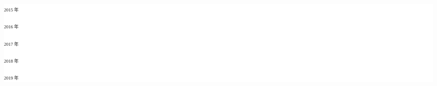 <td height="18" nowrap="" style="border-top-color: windowtext; border-right-color: windowtext; border-bottom-color: windowtext; border-top-width: 1px; border-right-width: 1px; border-bottom-width: 1px; border-left-style: none; padding: 0px 7px; background: yellow;" width="7">
<p>
<span style="font-size: 9px;font-family: 宋体">
              2015
             </span>
<span style="font-size: 9px;font-family: 宋体">
              年
             </span>
</p>
</td>
<td height="18" nowrap="" style="border-top-color: windowtext; border-right-color: windowtext; border-bottom-color: windowtext; border-top-width: 1px; border-right-width: 1px; border-bottom-width: 1px; border-left-style: none; padding: 0px 7px; background: yellow;" width="7">
<p>
<span style="font-size: 9px;font-family: 宋体">
              2016
             </span>
<span style="font-size: 9px;font-family: 宋体">
              年
             </span>
</p>
</td>
<td height="18" nowrap="" style="border-top-color: windowtext; border-right-color: windowtext; border-bottom-color: windowtext; border-top-width: 1px; border-right-width: 1px; border-bottom-width: 1px; border-left-style: none; padding: 0px 7px; background: yellow;" width="7">
<p>
<span style="font-size: 9px;font-family: 宋体">
              2017
             </span>
<span style="font-size: 9px;font-family: 宋体">
              年
             </span>
</p>
</td>
<td height="18" nowrap="" style="border-top-color: windowtext; border-right-color: windowtext; border-bottom-color: windowtext; border-top-width: 1px; border-right-width: 1px; border-bottom-width: 1px; border-left-style: none; padding: 0px 7px; background: yellow;" width="7">
<p>
<span style="font-size: 9px;font-family: 宋体">
              2018
             </span>
<span style="font-size: 9px;font-family: 宋体">
              年
             </span>
</p>
</td>
<td height="18" nowrap="" style="border-top-color: windowtext; border-right-color: windowtext; border-bottom-color: windowtext; border-top-width: 1px; border-right-width: 1px; border-bottom-width: 1px; border-left-style: none; padding: 0px 7px; background: yellow;" width="7">
<p>
<span style="font-size: 9px;font-family: 宋体">
              2019
             </span>
<span style="font-size: 9px;font-family: 宋体">
              年
             </span>
</p>
</td>
<td height="18" nowrap="" style="border-top-color: windowtext; border-right-color: windowtext; border-bottom-color: windowtext; border-top-width: 1px; border-right-width: 1px; border-bottom-width: 1px; border-left-style: none; padding: 0px 7px; background: yellow;" width="7">
<p>